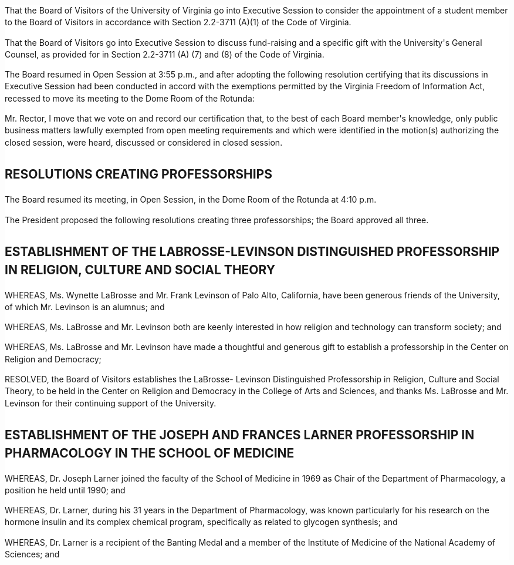 That the Board of Visitors of the University of Virginia go into Executive Session to consider the appointment of a student member to the Board of Visitors in accordance with Section 2.2-3711 (A)(1) of the Code of Virginia.

That the Board of Visitors go into Executive Session to discuss fund-raising and a specific gift with the University's General Counsel, as provided for in Section 2.2-3711 (A) (7) and (8) of the Code of Virginia.

The Board resumed in Open Session at 3:55 p.m., and after adopting the following resolution certifying that its discussions in Executive Session had been conducted in accord with the exemptions permitted by the Virginia Freedom of Information Act, recessed to move its meeting to the Dome Room of the Rotunda:

Mr. Rector, I move that we vote on and record our certification that, to the best of each Board member's knowledge, only public business matters lawfully exempted from open meeting requirements and which were identified in the motion(s) authorizing the closed session, were heard, discussed or considered in closed session.

RESOLUTIONS CREATING PROFESSORSHIPS
-----------------------------------

The Board resumed its meeting, in Open Session, in the Dome Room of the Rotunda at 4:10 p.m.

The President proposed the following resolutions creating three professorships; the Board approved all three.

ESTABLISHMENT OF THE LABROSSE-LEVINSON DISTINGUISHED PROFESSORSHIP IN RELIGION, CULTURE AND SOCIAL THEORY
---------------------------------------------------------------------------------------------------------

WHEREAS, Ms. Wynette LaBrosse and Mr. Frank Levinson of Palo Alto, California, have been generous friends of the University, of which Mr. Levinson is an alumnus; and

WHEREAS, Ms. LaBrosse and Mr. Levinson both are keenly interested in how religion and technology can transform society; and

WHEREAS, Ms. LaBrosse and Mr. Levinson have made a thoughtful and generous gift to establish a professorship in the Center on Religion and Democracy;

RESOLVED, the Board of Visitors establishes the LaBrosse- Levinson Distinguished Professorship in Religion, Culture and Social Theory, to be held in the Center on Religion and Democracy in the College of Arts and Sciences, and thanks Ms. LaBrosse and Mr. Levinson for their continuing support of the University.

ESTABLISHMENT OF THE JOSEPH AND FRANCES LARNER PROFESSORSHIP IN PHARMACOLOGY IN THE SCHOOL OF MEDICINE
------------------------------------------------------------------------------------------------------

WHEREAS, Dr. Joseph Larner joined the faculty of the School of Medicine in 1969 as Chair of the Department of Pharmacology, a position he held until 1990; and

WHEREAS, Dr. Larner, during his 31 years in the Department of Pharmacology, was known particularly for his research on the hormone insulin and its complex chemical program, specifically as related to glycogen synthesis; and

WHEREAS, Dr. Larner is a recipient of the Banting Medal and a member of the Institute of Medicine of the National Academy of Sciences; and
